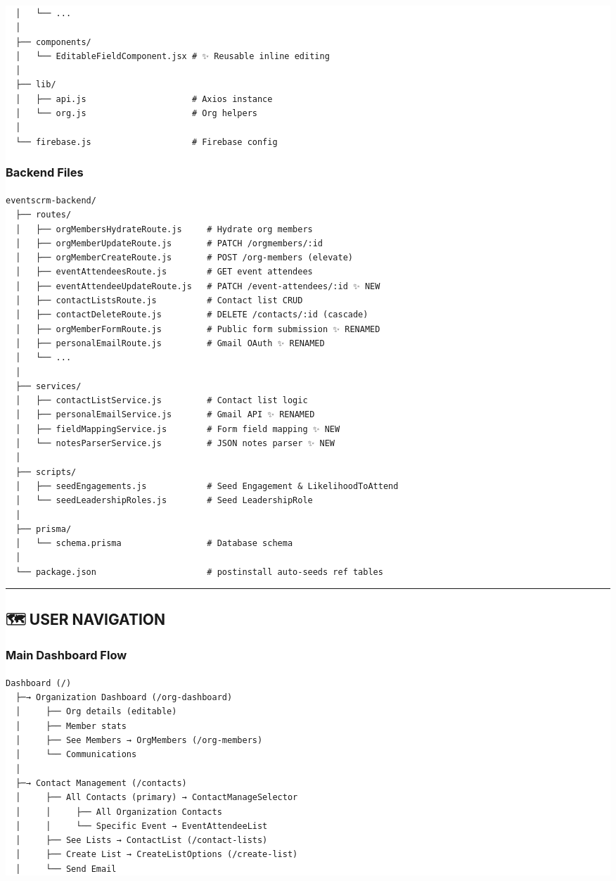 ```
  │   └── ...
  │
  ├── components/
  │   └── EditableFieldComponent.jsx # ✨ Reusable inline editing
  │
  ├── lib/
  │   ├── api.js                     # Axios instance
  │   └── org.js                     # Org helpers
  │
  └── firebase.js                    # Firebase config
```

### Backend Files
```
eventscrm-backend/
  ├── routes/
  │   ├── orgMembersHydrateRoute.js     # Hydrate org members
  │   ├── orgMemberUpdateRoute.js       # PATCH /orgmembers/:id
  │   ├── orgMemberCreateRoute.js       # POST /org-members (elevate)
  │   ├── eventAttendeesRoute.js        # GET event attendees
  │   ├── eventAttendeeUpdateRoute.js   # PATCH /event-attendees/:id ✨ NEW
  │   ├── contactListsRoute.js          # Contact list CRUD
  │   ├── contactDeleteRoute.js         # DELETE /contacts/:id (cascade)
  │   ├── orgMemberFormRoute.js         # Public form submission ✨ RENAMED
  │   ├── personalEmailRoute.js         # Gmail OAuth ✨ RENAMED
  │   └── ...
  │
  ├── services/
  │   ├── contactListService.js         # Contact list logic
  │   ├── personalEmailService.js       # Gmail API ✨ RENAMED
  │   ├── fieldMappingService.js        # Form field mapping ✨ NEW
  │   └── notesParserService.js         # JSON notes parser ✨ NEW
  │
  ├── scripts/
  │   ├── seedEngagements.js            # Seed Engagement & LikelihoodToAttend
  │   └── seedLeadershipRoles.js        # Seed LeadershipRole
  │
  ├── prisma/
  │   └── schema.prisma                 # Database schema
  │
  └── package.json                      # postinstall auto-seeds ref tables
```

---

## 🗺️ USER NAVIGATION

### Main Dashboard Flow
```
Dashboard (/)
  ├─→ Organization Dashboard (/org-dashboard)
  │     ├── Org details (editable)
  │     ├── Member stats
  │     ├── See Members → OrgMembers (/org-members)
  │     └── Communications
  │
  ├─→ Contact Management (/contacts)
  │     ├── All Contacts (primary) → ContactManageSelector
  │     │     ├── All Organization Contacts
  │     │     └── Specific Event → EventAttendeeList
  │     ├── See Lists → ContactList (/contact-lists)
  │     ├── Create List → CreateListOptions (/create-list)
  │     └── Send Email
```